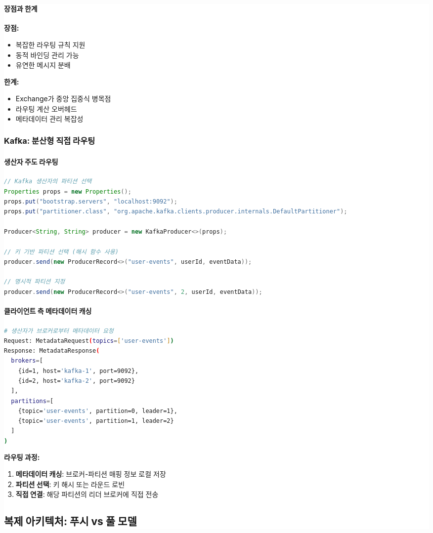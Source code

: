 #### 장점과 한계
**장점:**
- 복잡한 라우팅 규칙 지원
- 동적 바인딩 관리 가능
- 유연한 메시지 분배

**한계:**
- Exchange가 중앙 집중식 병목점
- 라우팅 계산 오버헤드
- 메타데이터 관리 복잡성

### Kafka: 분산형 직접 라우팅

#### 생산자 주도 라우팅

```java
// Kafka 생산자의 파티션 선택
Properties props = new Properties();
props.put("bootstrap.servers", "localhost:9092");
props.put("partitioner.class", "org.apache.kafka.clients.producer.internals.DefaultPartitioner");

Producer<String, String> producer = new KafkaProducer<>(props);

// 키 기반 파티션 선택 (해시 함수 사용)
producer.send(new ProducerRecord<>("user-events", userId, eventData));

// 명시적 파티션 지정
producer.send(new ProducerRecord<>("user-events", 2, userId, eventData));
```

#### 클라이언트 측 메타데이터 캐싱
```bash
# 생산자가 브로커로부터 메타데이터 요청
Request: MetadataRequest(topics=['user-events'])
Response: MetadataResponse(
  brokers=[
    {id=1, host='kafka-1', port=9092},
    {id=2, host='kafka-2', port=9092}
  ],
  partitions=[
    {topic='user-events', partition=0, leader=1},
    {topic='user-events', partition=1, leader=2}
  ]
)
```

**라우팅 과정:**
1. **메타데이터 캐싱**: 브로커-파티션 매핑 정보 로컬 저장
2. **파티션 선택**: 키 해시 또는 라운드 로빈
3. **직접 연결**: 해당 파티션의 리더 브로커에 직접 전송

## 복제 아키텍처: 푸시 vs 풀 모델
